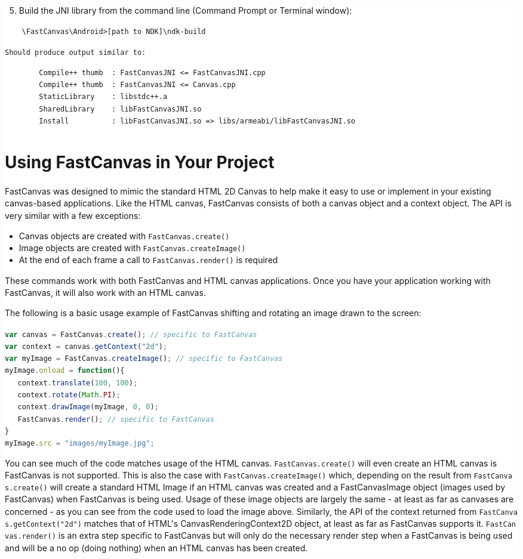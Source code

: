 5. Build the JNI library from the command line (Command Prompt or Terminal window): 
```
	\FastCanvas\Android>[path to NDK]\ndk-build
```
	
	Should produce output similar to: 
```
		Compile++ thumb  : FastCanvasJNI <= FastCanvasJNI.cpp
		Compile++ thumb  : FastCanvasJNI <= Canvas.cpp
		StaticLibrary    : libstdc++.a
		SharedLibrary    : libFastCanvasJNI.so
		Install          : libFastCanvasJNI.so => libs/armeabi/libFastCanvasJNI.so
```


Using FastCanvas in Your Project
================================

FastCanvas was designed to mimic the standard HTML 2D Canvas to help make it easy to use 
or implement in your existing canvas-based applications.  Like the HTML canvas, FastCanvas
consists of both a canvas object and a context object.  The API is very similar with a few
exceptions:

* Canvas objects are created with `FastCanvas.create()`
* Image objects are created with `FastCanvas.createImage()`
* At the end of each frame a call to `FastCanvas.render()` is required

These commands work with both FastCanvas and HTML canvas applications.  Once you have your 
application working with FastCanvas, it will also work with an HTML canvas.

The following is a basic usage example of FastCanvas shifting and rotating an
image drawn to the screen:

```javascript
var canvas = FastCanvas.create(); // specific to FastCanvas
var context = canvas.getContext("2d");
var myImage = FastCanvas.createImage(); // specific to FastCanvas
myImage.onload = function(){
   context.translate(100, 100);
   context.rotate(Math.PI);
   context.drawImage(myImage, 0, 0);
   FastCanvas.render(); // specific to FastCanvas
}
myImage.src = "images/myImage.jpg";
```

You can see much of the code matches usage of the HTML canvas.  `FastCanvas.create()` will even create 
an HTML canvas is FastCanvas is not supported.  This is also the case 
with `FastCanvas.createImage()` which, depending on the result from `FastCanvas.create()` will create 
a standard HTML Image if an HTML canvas was created and a FastCanvasImage object (images used by FastCanvas) 
when FastCanvas is being used.  Usage of these image objects are largely the same - at least as far as 
canvases are concerned - as you can see from the code used to load the image above.  Similarly, the API of 
the context returned from `FastCanvas.getContext("2d")` matches that of HTML's CanvasRenderingContext2D object, 
at least as far as FastCanvas supports it. `FastCanvas.render()` is an extra step specific 
to FastCanvas but will only do the necessary render step when a FastCanvas is being used and will be a 
no op (doing nothing) when an HTML canvas has been created.
